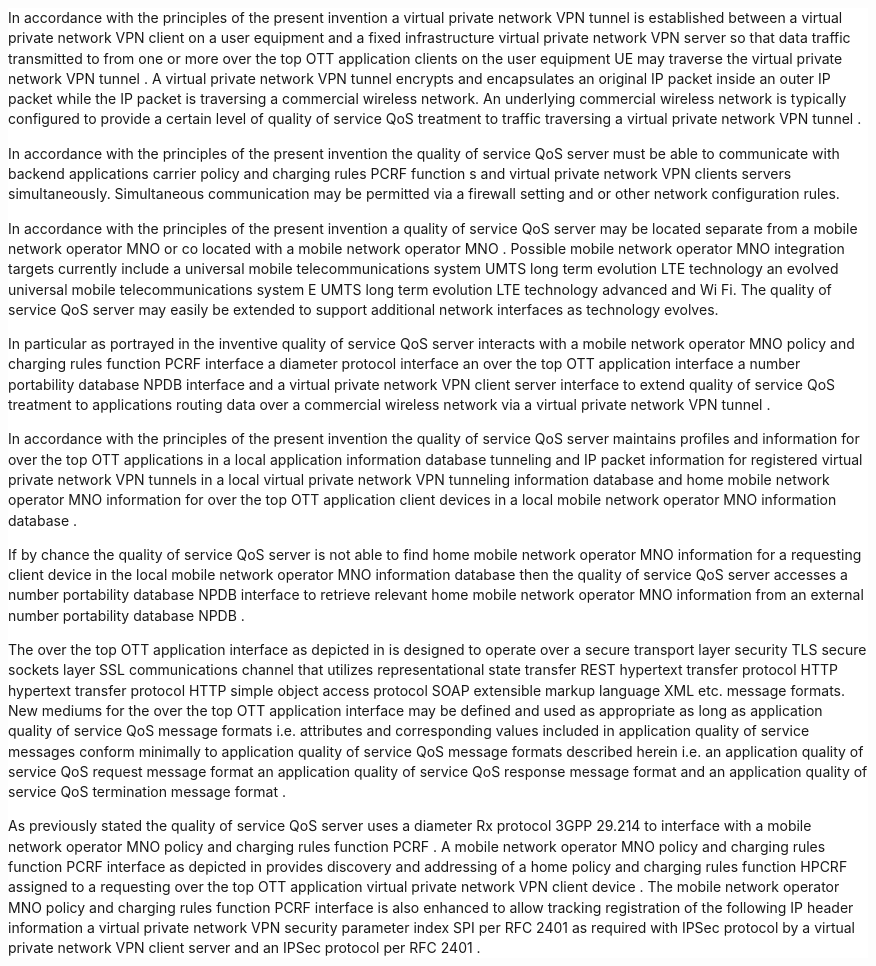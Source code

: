 In accordance with the principles of the present invention a virtual private network VPN tunnel is established between a virtual private network VPN client on a user equipment and a fixed infrastructure virtual private network VPN server so that data traffic transmitted to from one or more over the top OTT application clients on the user equipment UE may traverse the virtual private network VPN tunnel . A virtual private network VPN tunnel encrypts and encapsulates an original IP packet inside an outer IP packet while the IP packet is traversing a commercial wireless network. An underlying commercial wireless network is typically configured to provide a certain level of quality of service QoS treatment to traffic traversing a virtual private network VPN tunnel .

In accordance with the principles of the present invention the quality of service QoS server must be able to communicate with backend applications carrier policy and charging rules PCRF function s and virtual private network VPN clients servers simultaneously. Simultaneous communication may be permitted via a firewall setting and or other network configuration rules.

In accordance with the principles of the present invention a quality of service QoS server may be located separate from a mobile network operator MNO or co located with a mobile network operator MNO . Possible mobile network operator MNO integration targets currently include a universal mobile telecommunications system UMTS long term evolution LTE technology an evolved universal mobile telecommunications system E UMTS long term evolution LTE technology advanced and Wi Fi. The quality of service QoS server may easily be extended to support additional network interfaces as technology evolves.

In particular as portrayed in the inventive quality of service QoS server interacts with a mobile network operator MNO policy and charging rules function PCRF interface a diameter protocol interface an over the top OTT application interface a number portability database NPDB interface and a virtual private network VPN client server interface to extend quality of service QoS treatment to applications routing data over a commercial wireless network via a virtual private network VPN tunnel .

In accordance with the principles of the present invention the quality of service QoS server maintains profiles and information for over the top OTT applications in a local application information database tunneling and IP packet information for registered virtual private network VPN tunnels in a local virtual private network VPN tunneling information database and home mobile network operator MNO information for over the top OTT application client devices in a local mobile network operator MNO information database .

If by chance the quality of service QoS server is not able to find home mobile network operator MNO information for a requesting client device in the local mobile network operator MNO information database then the quality of service QoS server accesses a number portability database NPDB interface to retrieve relevant home mobile network operator MNO information from an external number portability database NPDB .

The over the top OTT application interface as depicted in is designed to operate over a secure transport layer security TLS secure sockets layer SSL communications channel that utilizes representational state transfer REST hypertext transfer protocol HTTP hypertext transfer protocol HTTP simple object access protocol SOAP extensible markup language XML etc. message formats. New mediums for the over the top OTT application interface may be defined and used as appropriate as long as application quality of service QoS message formats i.e. attributes and corresponding values included in application quality of service messages conform minimally to application quality of service QoS message formats described herein i.e. an application quality of service QoS request message format an application quality of service QoS response message format and an application quality of service QoS termination message format .

As previously stated the quality of service QoS server uses a diameter Rx protocol 3GPP 29.214 to interface with a mobile network operator MNO policy and charging rules function PCRF . A mobile network operator MNO policy and charging rules function PCRF interface as depicted in provides discovery and addressing of a home policy and charging rules function HPCRF assigned to a requesting over the top OTT application virtual private network VPN client device . The mobile network operator MNO policy and charging rules function PCRF interface is also enhanced to allow tracking registration of the following IP header information a virtual private network VPN security parameter index SPI per RFC 2401 as required with IPSec protocol by a virtual private network VPN client server and an IPSec protocol per RFC 2401 .
